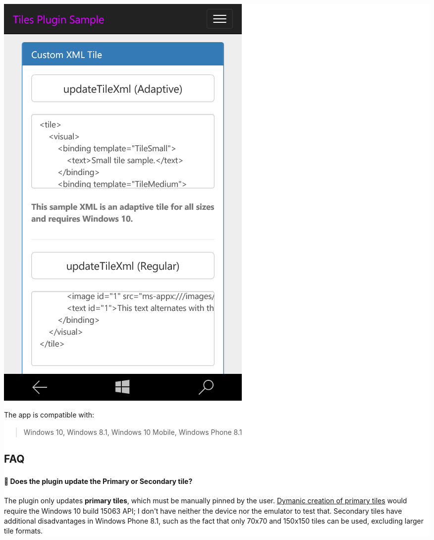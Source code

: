 ![Windows Live Tiles Plugin Sample App](https://raw.githubusercontent.com/andreszs/cordova-plugin-tiles/master/images/tiles_plugin_sample_app_2.png)

The app is compatible with:

> Windows 10, Windows 8.1, Windows 10 Mobile, Windows Phone 8.1

## FAQ

#### :small_blue_diamond: Does the plugin update the Primary or Secondary tile?
The plugin only updates **primary tiles**, which must be manually pinned by the user. [Dymanic creation of primary tiles](https://docs.microsoft.com/en-us/windows/uwp/controls-and-patterns/tiles-and-notifications-primary-tile-apis) would require the Windows 10 build 15063 API; I don't have neither the device nor the emulator to test that. Secondary tiles have additional disadvantages in Windows Phone 8.1, such as the fact that only 70x70 and 150x150 tiles can be used, excluding larger tile formats.
